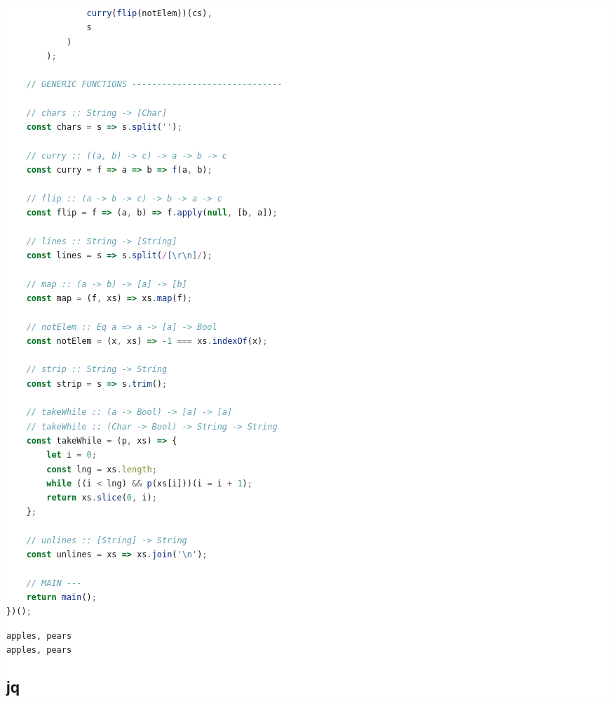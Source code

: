 ```javascript
                curry(flip(notElem))(cs),
                s
            )
        );

    // GENERIC FUNCTIONS ------------------------------

    // chars :: String -> [Char]
    const chars = s => s.split('');

    // curry :: ((a, b) -> c) -> a -> b -> c
    const curry = f => a => b => f(a, b);

    // flip :: (a -> b -> c) -> b -> a -> c
    const flip = f => (a, b) => f.apply(null, [b, a]);

    // lines :: String -> [String]
    const lines = s => s.split(/[\r\n]/);

    // map :: (a -> b) -> [a] -> [b]
    const map = (f, xs) => xs.map(f);

    // notElem :: Eq a => a -> [a] -> Bool
    const notElem = (x, xs) => -1 === xs.indexOf(x);

    // strip :: String -> String
    const strip = s => s.trim();

    // takeWhile :: (a -> Bool) -> [a] -> [a]
    // takeWhile :: (Char -> Bool) -> String -> String
    const takeWhile = (p, xs) => {
        let i = 0;
        const lng = xs.length;
        while ((i < lng) && p(xs[i]))(i = i + 1);
        return xs.slice(0, i);
    };

    // unlines :: [String] -> String
    const unlines = xs => xs.join('\n');

    // MAIN ---
    return main();
})();
```

```txt
apples, pears
apples, pears
```



## jq
